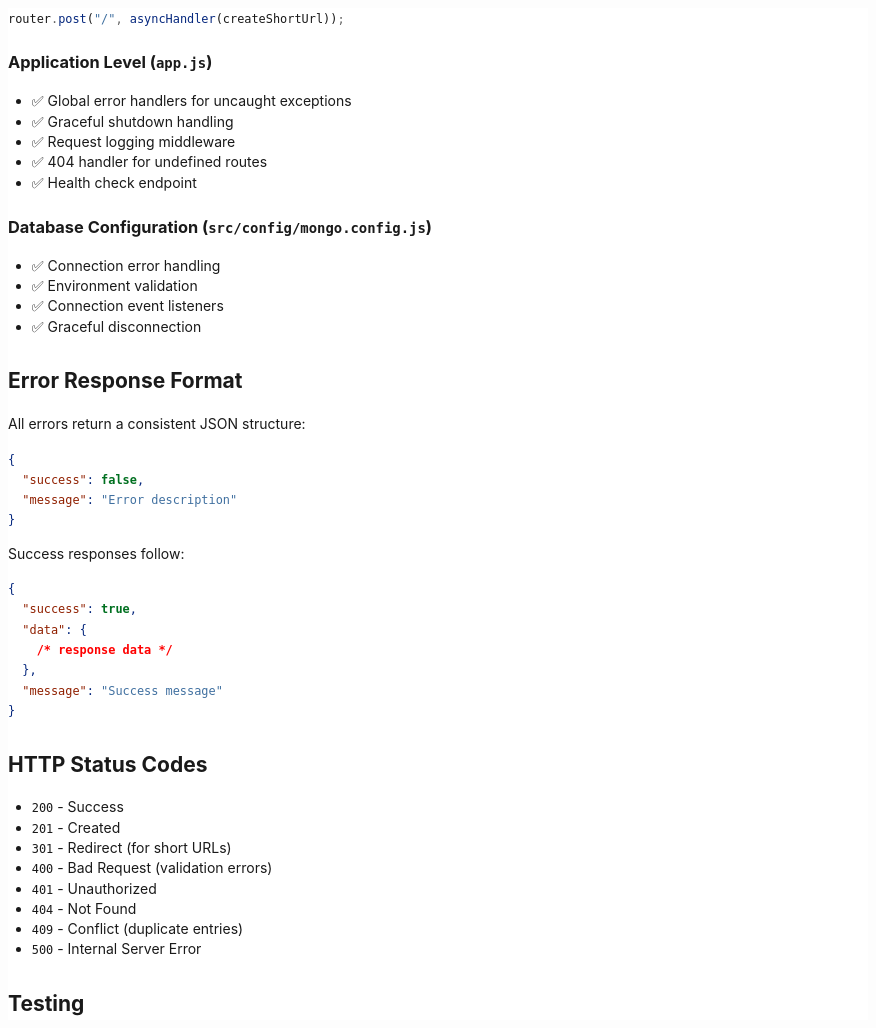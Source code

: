 ```javascript
router.post("/", asyncHandler(createShortUrl));
```

### Application Level (`app.js`)

- ✅ Global error handlers for uncaught exceptions
- ✅ Graceful shutdown handling
- ✅ Request logging middleware
- ✅ 404 handler for undefined routes
- ✅ Health check endpoint

### Database Configuration (`src/config/mongo.config.js`)

- ✅ Connection error handling
- ✅ Environment validation
- ✅ Connection event listeners
- ✅ Graceful disconnection

## Error Response Format

All errors return a consistent JSON structure:

```json
{
  "success": false,
  "message": "Error description"
}
```

Success responses follow:

```json
{
  "success": true,
  "data": {
    /* response data */
  },
  "message": "Success message"
}
```

## HTTP Status Codes

- `200` - Success
- `201` - Created
- `301` - Redirect (for short URLs)
- `400` - Bad Request (validation errors)
- `401` - Unauthorized
- `404` - Not Found
- `409` - Conflict (duplicate entries)
- `500` - Internal Server Error

## Testing
